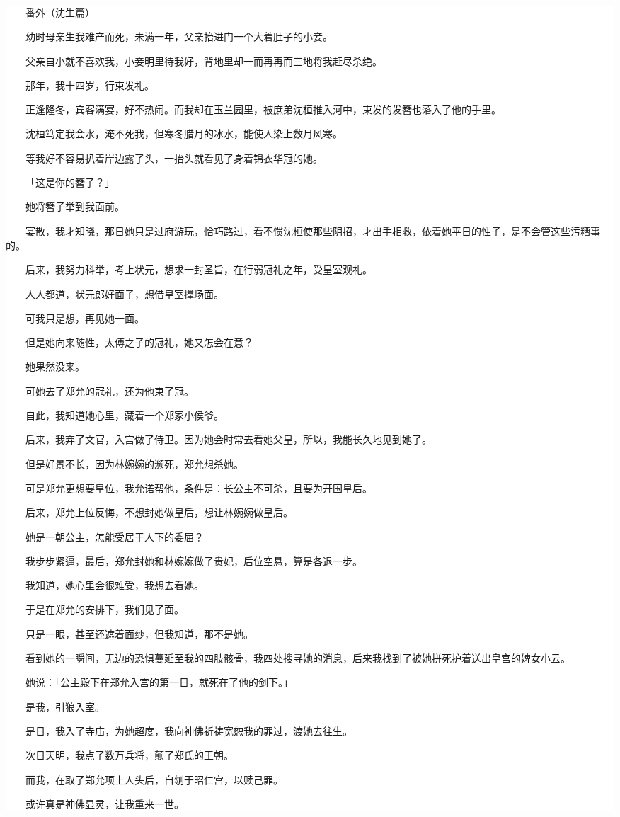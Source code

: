 &emsp;&emsp;番外（沈生篇）  
  
&emsp;&emsp;幼时母亲生我难产而死，未满一年，父亲抬进门一个大着肚子的小妾。  
  
&emsp;&emsp;父亲自小就不喜欢我，小妾明里待我好，背地里却一而再再而三地将我赶尽杀绝。  
  
&emsp;&emsp;那年，我十四岁，行束发礼。  
  
&emsp;&emsp;正逢隆冬，宾客满宴，好不热闹。而我却在玉兰园里，被庶弟沈桓推入河中，束发的发簪也落入了他的手里。  
  
&emsp;&emsp;沈桓笃定我会水，淹不死我，但寒冬腊月的冰水，能使人染上数月风寒。  
  
&emsp;&emsp;等我好不容易扒着岸边露了头，一抬头就看见了身着锦衣华冠的她。  
  
&emsp;&emsp;「这是你的簪子？」  
  
&emsp;&emsp;她将簪子举到我面前。  
  
&emsp;&emsp;宴散，我才知晓，那日她只是过府游玩，恰巧路过，看不惯沈桓使那些阴招，才出手相救，依着她平日的性子，是不会管这些污糟事的。  
  
&emsp;&emsp;后来，我努力科举，考上状元，想求一封圣旨，在行弱冠礼之年，受皇室观礼。  
  
&emsp;&emsp;人人都道，状元郎好面子，想借皇室撑场面。  
  
&emsp;&emsp;可我只是想，再见她一面。  
  
&emsp;&emsp;但是她向来随性，太傅之子的冠礼，她又怎会在意？  
  
&emsp;&emsp;她果然没来。  
  
&emsp;&emsp;可她去了郑允的冠礼，还为他束了冠。  
  
&emsp;&emsp;自此，我知道她心里，藏着一个郑家小侯爷。  
  
&emsp;&emsp;后来，我弃了文官，入宫做了侍卫。因为她会时常去看她父皇，所以，我能长久地见到她了。  
  
&emsp;&emsp;但是好景不长，因为林婉婉的濒死，郑允想杀她。  
  
&emsp;&emsp;可是郑允更想要皇位，我允诺帮他，条件是：长公主不可杀，且要为开国皇后。  
  
&emsp;&emsp;后来，郑允上位反悔，不想封她做皇后，想让林婉婉做皇后。  
  
&emsp;&emsp;她是一朝公主，怎能受居于人下的委屈？  
  
&emsp;&emsp;我步步紧逼，最后，郑允封她和林婉婉做了贵妃，后位空悬，算是各退一步。  
  
&emsp;&emsp;我知道，她心里会很难受，我想去看她。  
  
&emsp;&emsp;于是在郑允的安排下，我们见了面。  
  
&emsp;&emsp;只是一眼，甚至还遮着面纱，但我知道，那不是她。  
  
&emsp;&emsp;看到她的一瞬间，无边的恐惧蔓延至我的四肢骸骨，我四处搜寻她的消息，后来我找到了被她拼死护着送出皇宫的婢女小云。  
  
&emsp;&emsp;她说：「公主殿下在郑允入宫的第一日，就死在了他的剑下。」  
  
&emsp;&emsp;是我，引狼入室。  
  
&emsp;&emsp;是日，我入了寺庙，为她超度，我向神佛祈祷宽恕我的罪过，渡她去往生。  
  
&emsp;&emsp;次日天明，我点了数万兵将，颠了郑氏的王朝。  
  
&emsp;&emsp;而我，在取了郑允项上人头后，自刎于昭仁宫，以赎己罪。  
  
&emsp;&emsp;或许真是神佛显灵，让我重来一世。  
  